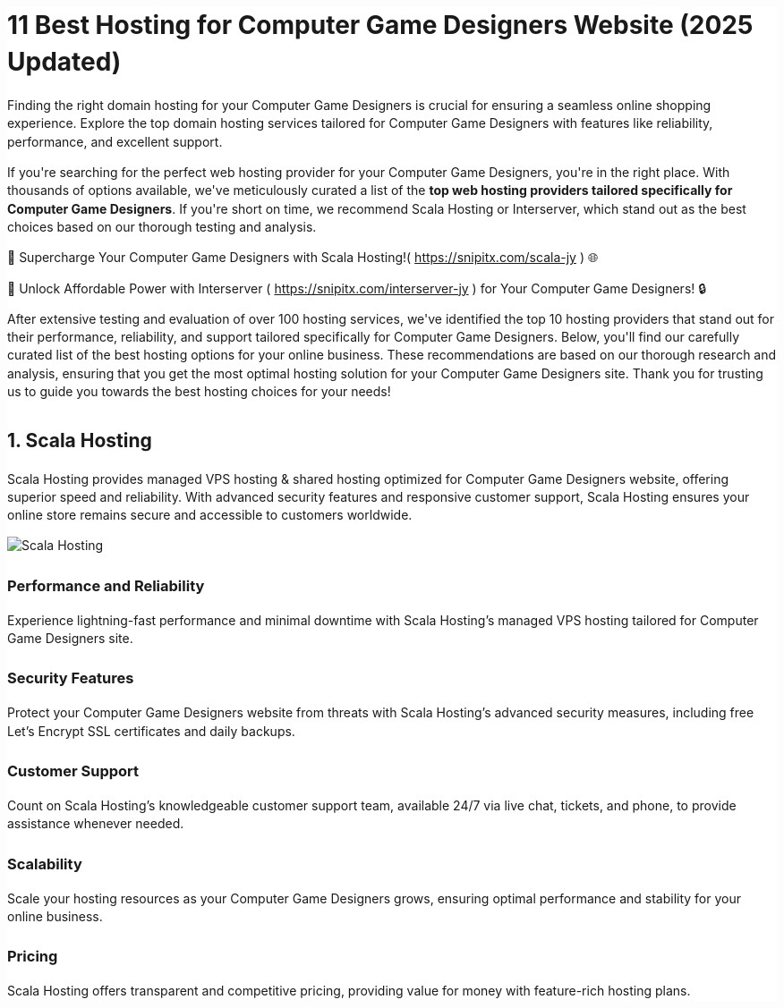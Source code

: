 # 11 Best Hosting for Computer Game Designers Website (2025 Updated)

Finding the right domain hosting for your Computer Game Designers is crucial for ensuring a seamless online shopping experience. Explore the top domain hosting services tailored for Computer Game Designers with features like reliability, performance, and excellent support.

If you're searching for the perfect web hosting provider for your Computer Game Designers, you're in the right place. With thousands of options available, we've meticulously curated a list of the **top web hosting providers tailored specifically for Computer Game Designers**. If you're short on time, we recommend Scala Hosting or Interserver, which stand out as the best choices based on our thorough testing and analysis.

🚀 Supercharge Your Computer Game Designers with Scala Hosting!( https://snipitx.com/scala-jy ) 🌐 

💸 Unlock Affordable Power with Interserver ( https://snipitx.com/interserver-jy ) for Your Computer Game Designers! 🔒

After extensive testing and evaluation of over 100 hosting services, we've identified the top 10 hosting providers that stand out for their performance, reliability, and support tailored specifically for Computer Game Designers. Below, you'll find our carefully curated list of the best hosting options for your online business. These recommendations are based on our thorough research and analysis, ensuring that you get the most optimal hosting solution for your Computer Game Designers site. Thank you for trusting us to guide you towards the best hosting choices for your needs!

## 1. Scala Hosting

Scala Hosting provides managed VPS hosting & shared hosting optimized for Computer Game Designers website, offering superior speed and reliability. With advanced security features and responsive customer support, Scala Hosting ensures your online store remains secure and accessible to customers worldwide.

![Scala Hosting](https://i.imgur.com/uJ5JIK3.png "Scala Web Hosting")

### Performance and Reliability
Experience lightning-fast performance and minimal downtime with Scala Hosting’s managed VPS hosting tailored for Computer Game Designers site.

### Security Features
Protect your Computer Game Designers website from threats with Scala Hosting’s advanced security measures, including free Let’s Encrypt SSL certificates and daily backups.

### Customer Support
Count on Scala Hosting’s knowledgeable customer support team, available 24/7 via live chat, tickets, and phone, to provide assistance whenever needed.

### Scalability
Scale your hosting resources as your Computer Game Designers grows, ensuring optimal performance and stability for your online business.

### Pricing
Scala Hosting offers transparent and competitive pricing, providing value for money with feature-rich hosting plans.
